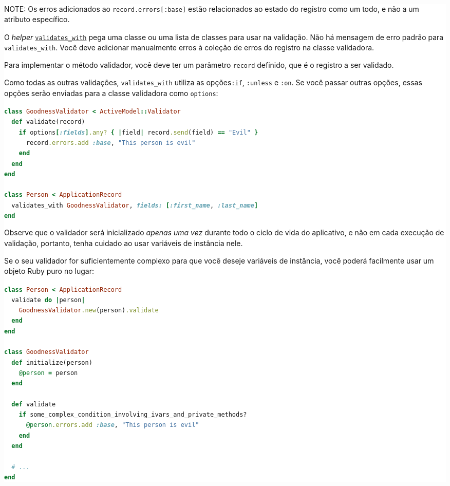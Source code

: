 NOTE: Os erros adicionados ao `record.errors[:base]` estão relacionados ao
estado do registro como um todo, e não a um atributo específico.

O *helper* [`validates_with`][] pega uma classe ou uma lista de classes para usar
na validação. Não há mensagem de erro padrão para `validates_with`. Você deve
adicionar manualmente erros à coleção de erros do registro na classe validadora.

Para implementar o método validador, você deve ter um parâmetro `record`
definido, que é o registro a ser validado.

Como todas as outras validações, `validates_with` utiliza as opções`:if`,
`:unless` e `:on`. Se você passar outras opções, essas opções serão enviadas
para a classe validadora como `options`:

```ruby
class GoodnessValidator < ActiveModel::Validator
  def validate(record)
    if options[:fields].any? { |field| record.send(field) == "Evil" }
      record.errors.add :base, "This person is evil"
    end
  end
end

class Person < ApplicationRecord
  validates_with GoodnessValidator, fields: [:first_name, :last_name]
end
```

Observe que o validador será inicializado *apenas uma vez* durante todo o ciclo
de vida do aplicativo, e não em cada execução de validação, portanto, tenha
cuidado ao usar variáveis de instância nele.

Se o seu validador for suficientemente complexo para que você deseje variáveis
de instância, você poderá facilmente usar um objeto Ruby puro no lugar:

```ruby
class Person < ApplicationRecord
  validate do |person|
    GoodnessValidator.new(person).validate
  end
end

class GoodnessValidator
  def initialize(person)
    @person = person
  end

  def validate
    if some_complex_condition_involving_ivars_and_private_methods?
      @person.errors.add :base, "This person is evil"
    end
  end

  # ...
end
```


[`errors`]: https://api.rubyonrails.org/classes/ActiveModel/Validations.html#method-i-errors
[`invalid?`]: https://api.rubyonrails.org/classes/ActiveModel/Validations.html#method-i-invalid-3F
[`valid?`]: https://api.rubyonrails.org/classes/ActiveRecord/Validations.html#method-i-valid-3F
[Errors#squarebrackets]: https://api.rubyonrails.org/classes/ActiveModel/Errors.html#method-i-5B-5D
[`validates_associated`]: https://api.rubyonrails.org/classes/ActiveRecord/Validations/ClassMethods.html#method-i-validates_associated
[`validates_with`]: https://api.rubyonrails.org/classes/ActiveModel/Validations/ClassMethods.html#method-i-validates_with
[`validates_each`]: https://api.rubyonrails.org/classes/ActiveModel/Validations/ClassMethods.html#method-i-validates_each
[`with_options`]: https://api.rubyonrails.org/classes/Object.html#method-i-with_options
[`ActiveModel::Validator`]: https://api.rubyonrails.org/classes/ActiveModel/Validator.html
[`validate`]: https://api.rubyonrails.org/classes/ActiveModel/Validations/ClassMethods.html#method-i-validate
[`ActiveModel::Errors`]: https://api.rubyonrails.org/classes/ActiveModel/Errors.html
[`ActiveModel::Error`]: https://api.rubyonrails.org/classes/ActiveModel/Error.html
[`full_message`]: https://api.rubyonrails.org/classes/ActiveModel/Errors.html#method-i-full_message
[`where`]: https://api.rubyonrails.org/classes/ActiveModel/Errors.html#method-i-where
[`add`]: https://api.rubyonrails.org/classes/ActiveModel/Errors.html#method-i-add